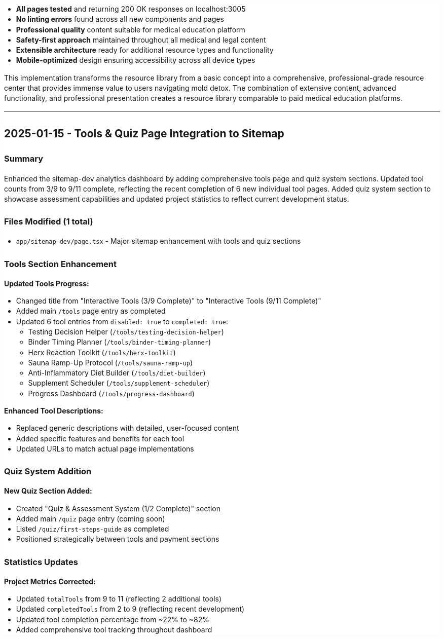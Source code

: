 - **All pages tested** and returning 200 OK responses on localhost:3005
- **No linting errors** found across all new components and pages
- **Professional quality** content suitable for medical education platform
- **Safety-first approach** maintained throughout all medical and legal content
- **Extensible architecture** ready for additional resource types and functionality
- **Mobile-optimized** design ensuring accessibility across all device types

This implementation transforms the resource library from a basic concept into a comprehensive, professional-grade resource center that provides immense value to users navigating mold detox. The combination of extensive content, advanced functionality, and professional presentation creates a resource library comparable to paid medical education platforms.

---

## 2025-01-15 - Tools & Quiz Page Integration to Sitemap

### Summary
Enhanced the sitemap-dev analytics dashboard by adding comprehensive tools page and quiz system sections. Updated tool counts from 3/9 to 9/11 complete, reflecting the recent completion of 6 new individual tool pages. Added quiz system section to showcase assessment capabilities and updated project statistics to reflect current development status.

### Files Modified (1 total)
- `app/sitemap-dev/page.tsx` - Major sitemap enhancement with tools and quiz sections

### Tools Section Enhancement
**Updated Tools Progress:**
- Changed title from "Interactive Tools (3/9 Complete)" to "Interactive Tools (9/11 Complete)"
- Added main `/tools` page entry as completed
- Updated 6 tool entries from `disabled: true` to `completed: true`:
  - Testing Decision Helper (`/tools/testing-decision-helper`)
  - Binder Timing Planner (`/tools/binder-timing-planner`) 
  - Herx Reaction Toolkit (`/tools/herx-toolkit`)
  - Sauna Ramp-Up Protocol (`/tools/sauna-ramp-up`)
  - Anti-Inflammatory Diet Builder (`/tools/diet-builder`)
  - Supplement Scheduler (`/tools/supplement-scheduler`)
  - Progress Dashboard (`/tools/progress-dashboard`)

**Enhanced Tool Descriptions:**
- Replaced generic descriptions with detailed, user-focused content
- Added specific features and benefits for each tool
- Updated URLs to match actual page implementations

### Quiz System Addition
**New Quiz Section Added:**
- Created "Quiz & Assessment System (1/2 Complete)" section
- Added main `/quiz` page entry (coming soon)
- Listed `/quiz/first-steps-guide` as completed
- Positioned strategically between tools and payment sections

### Statistics Updates
**Project Metrics Corrected:**
- Updated `totalTools` from 9 to 11 (reflecting 2 additional tools)
- Updated `completedTools` from 2 to 9 (reflecting recent development)
- Updated tool completion percentage from ~22% to ~82%
- Added comprehensive tool tracking throughout dashboard
